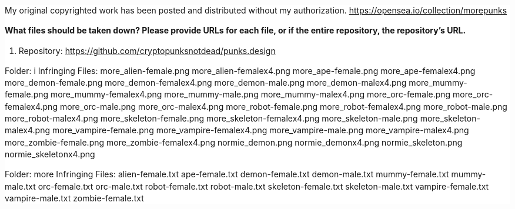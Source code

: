My original copyrighted work has been posted and distributed without my authorization.
https://opensea.io/collection/morepunks

**What files should be taken down? Please provide URLs for each file, or if the entire repository, the repository’s URL.**

1. Repository:
https://github.com/cryptopunksnotdead/punks.design

Folder: i
Infringing Files:
more_alien-female.png
more_alien-femalex4.png
more_ape-female.png
more_ape-femalex4.png
more_demon-female.png
more_demon-femalex4.png
more_demon-male.png
more_demon-malex4.png
more_mummy-female.png
more_mummy-femalex4.png
more_mummy-male.png
more_mummy-malex4.png
more_orc-female.png
more_orc-femalex4.png
more_orc-male.png
more_orc-malex4.png
more_robot-female.png
more_robot-femalex4.png
more_robot-male.png
more_robot-malex4.png
more_skeleton-female.png
more_skeleton-femalex4.png
more_skeleton-male.png
more_skeleton-malex4.png
more_vampire-female.png
more_vampire-femalex4.png
more_vampire-male.png
more_vampire-malex4.png
more_zombie-female.png
more_zombie-femalex4.png
normie_demon.png
normie_demonx4.png
normie_skeleton.png
normie_skeletonx4.png

Folder: more
Infringing Files:
alien-female.txt
ape-female.txt
demon-female.txt
demon-male.txt
mummy-female.txt
mummy-male.txt
orc-female.txt
orc-male.txt
robot-female.txt
robot-male.txt
skeleton-female.txt
skeleton-male.txt
vampire-female.txt
vampire-male.txt
zombie-female.txt

